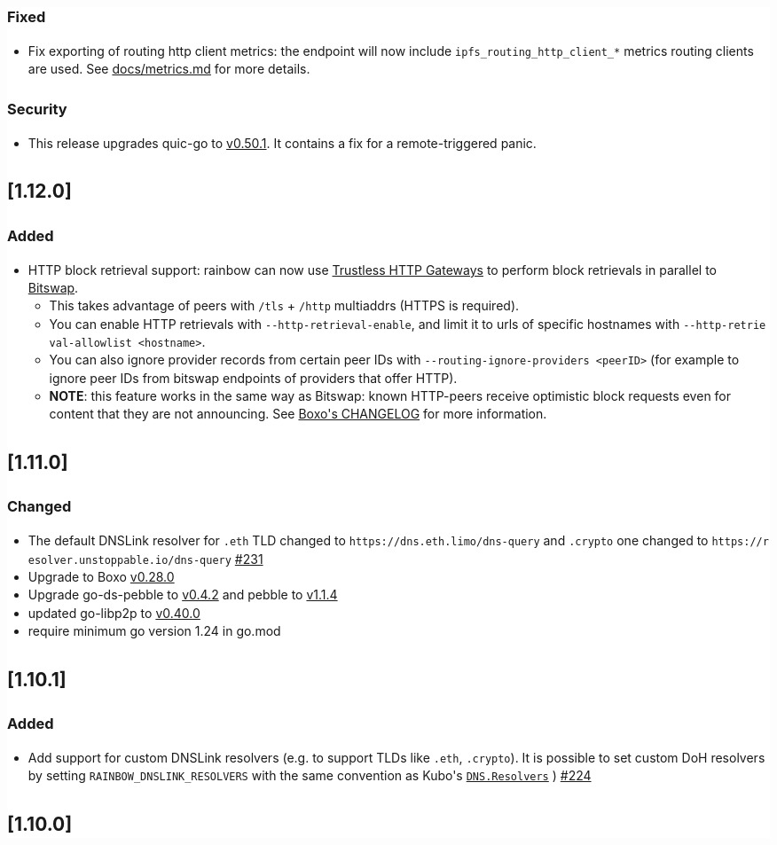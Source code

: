 ### Fixed

- Fix exporting of routing http client metrics: the endpoint will now include `ipfs_routing_http_client_*` metrics routing clients are used. See [docs/metrics.md](https://github.com/ipfs/rainbow/blob/main/docs/metrics.md) for more details.

### Security

- This release upgrades quic-go to [v0.50.1](https://github.com/quic-go/quic-go/releases/tag/v0.50.1). It contains a fix for a remote-triggered panic.

## [1.12.0]

### Added

- HTTP block retrieval support: rainbow can now use [Trustless HTTP Gateways](https://specs.ipfs.tech/http-gateways/trustless-gateway/) to perform block retrievals in parallel to [Bitswap](https://specs.ipfs.tech/bitswap-protocol/).
  - This takes advantage of peers with `/tls` + `/http` multiaddrs (HTTPS is required).
  - You can enable HTTP retrievals with `--http-retrieval-enable`, and limit it to urls of specific hostnames with `--http-retrieval-allowlist <hostname>`.
  - You can also ignore provider records from certain peer IDs with `--routing-ignore-providers <peerID>` (for example to ignore peer IDs from bitswap endpoints of providers that offer HTTP).
  - **NOTE**: this feature works in the same way as Bitswap: known HTTP-peers receive optimistic block requests even for content that they are not announcing. See [Boxo's CHANGELOG](https://github.com/ipfs/boxo/blob/main/CHANGELOG.md) for more information.

## [1.11.0]

### Changed

- The default DNSLink resolver for `.eth` TLD changed to `https://dns.eth.limo/dns-query` and  `.crypto` one changed to `https://resolver.unstoppable.io/dns-query` [#231](https://github.com/ipfs/rainbow/pull/231)
- Upgrade to Boxo [v0.28.0](https://github.com/ipfs/boxo/releases/tag/v0.28.0)
- Upgrade go-ds-pebble to [v0.4.2](https://github.com/ipfs/go-ds-pebble/releases/tag/v0.4.2) and pebble to [v1.1.4](https://github.com/cockroachdb/pebble/releases/tag/v1.1.4)
- updated go-libp2p to [v0.40.0](https://github.com/libp2p/go-libp2p/releases/tag/v0.40.0)
- require minimum go version 1.24 in go.mod

## [1.10.1]

### Added

- Add support for custom DNSLink resolvers (e.g. to support TLDs like `.eth`, `.crypto`). It is possible to set custom DoH resolvers by setting `RAINBOW_DNSLINK_RESOLVERS` with the same convention as Kubo's [`DNS.Resolvers`](https://github.com/ipfs/kubo/blob/master/docs/config.md#dnsresolvers) ) [#224](https://github.com/ipfs/rainbow/pull/224)

## [1.10.0]
